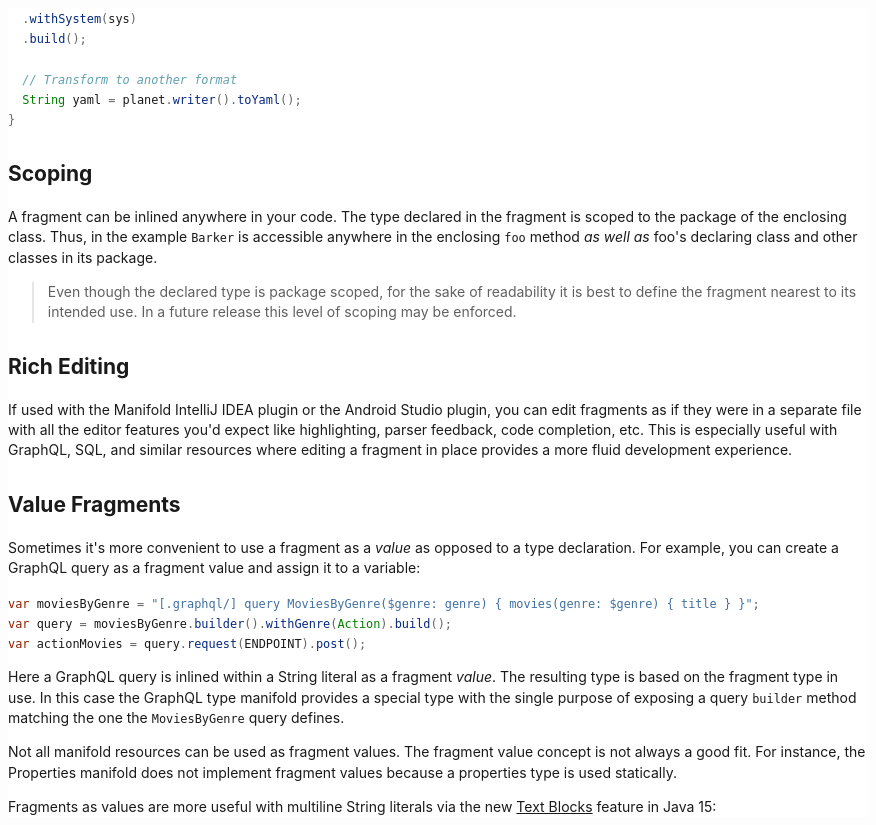```java
  .withSystem(sys)
  .build();
  
  // Transform to another format
  String yaml = planet.writer().toYaml();
}
```
 
## Scoping 
A fragment can be inlined anywhere in your code.  The type declared in the fragment is scoped to the package of the
enclosing class.  Thus, in the example `Barker` is accessible anywhere in the enclosing `foo` method *as well as* foo's
declaring class and other classes in its package.

>Even though the declared type is package scoped, for the sake of readability it is best to define the fragment
nearest to its intended use. In a future release this level of scoping may be enforced.

## Rich Editing
If used with the Manifold IntelliJ IDEA plugin or the Android Studio plugin, you can edit fragments as if they were in a separate file with all the
editor features you'd expect like highlighting, parser feedback, code completion, etc.  This is especially useful with
GraphQL, SQL, and similar resources where editing a fragment in place provides a more fluid development experience. 
 
## Value Fragments
Sometimes it's more convenient to use a fragment as a *value* as opposed to a type declaration. For example, you can
create a GraphQL query as a fragment value and assign it to a variable:
 
```java 
var moviesByGenre = "[.graphql/] query MoviesByGenre($genre: genre) { movies(genre: $genre) { title } }";
var query = moviesByGenre.builder().withGenre(Action).build();
var actionMovies = query.request(ENDPOINT).post();
``` 

Here a GraphQL query is inlined within a String literal as a fragment *value*.  The resulting type is based on
the fragment type in use.  In this case the GraphQL type manifold provides a special type with the single purpose of
exposing a query `builder` method matching the one the `MoviesByGenre` query defines.

Not all manifold resources can be used as fragment values. The fragment value concept is not always a good fit.
For instance, the Properties manifold does not implement fragment values because a properties type is used statically.

Fragments as values are more useful with multiline String literals via the new [Text Blocks](https://openjdk.java.net/jeps/378)
feature in Java 15:

